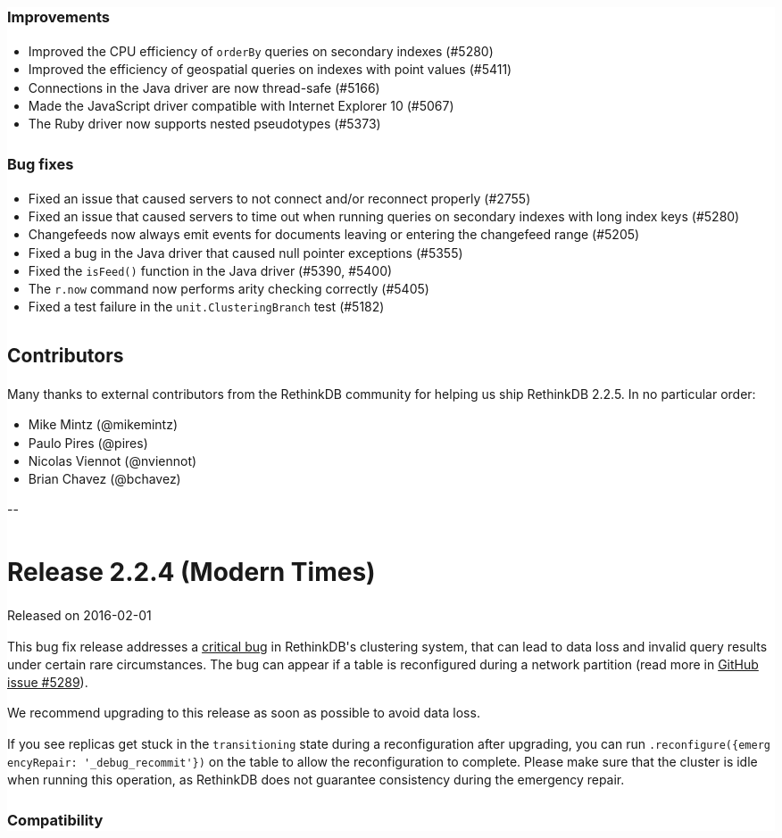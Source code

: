 [release-notes-2.2.0]: https://github.com/rethinkdb/rethinkdb/releases/tag/v2.2.0

### Improvements ###

* Improved the CPU efficiency of `orderBy` queries on secondary indexes (#5280)
* Improved the efficiency of geospatial queries on indexes with point values (#5411)
* Connections in the Java driver are now thread-safe (#5166)
* Made the JavaScript driver compatible with Internet Explorer 10 (#5067)
* The Ruby driver now supports nested pseudotypes (#5373)

### Bug fixes ###

* Fixed an issue that caused servers to not connect and/or reconnect properly (#2755)
* Fixed an issue that caused servers to time out when running queries on secondary
  indexes with long index keys (#5280)
* Changefeeds now always emit events for documents leaving or entering the changefeed
  range (#5205)
* Fixed a bug in the Java driver that caused null pointer exceptions (#5355)
* Fixed the `isFeed()` function in the Java driver (#5390, #5400)
* The `r.now` command now performs arity checking correctly (#5405)
* Fixed a test failure in the `unit.ClusteringBranch` test (#5182)

## Contributors ##

Many thanks to external contributors from the RethinkDB community for helping
us ship RethinkDB 2.2.5. In no particular order:

* Mike Mintz (@mikemintz)
* Paulo Pires (@pires)
* Nicolas Viennot (@nviennot)
* Brian Chavez (@bchavez)

--

# Release 2.2.4 (Modern Times)

Released on 2016-02-01

This bug fix release addresses a [critical bug][issue-5289-details] in RethinkDB's clustering system,
that can lead to data loss and invalid query results under certain rare
circumstances. The bug can appear if a table is reconfigured during a network
partition (read more in [GitHub issue #5289][issue-5289-details]).

We recommend upgrading to this release as soon as possible to avoid data loss.

If you see replicas get stuck in the `transitioning` state during a reconfiguration
after upgrading, you can run `.reconfigure({emergencyRepair: '_debug_recommit'})`
on the table to allow the reconfiguration to complete. Please make sure that the
cluster is idle when running this operation, as RethinkDB does not guarantee
consistency during the emergency repair.

[issue-5289-details]: https://github.com/rethinkdb/rethinkdb/issues/5289#issuecomment-175394540

### Compatibility ###


[release-notes-2.3.0]: https://github.com/rethinkdb/rethinkdb/releases/tag/v2.3.0
[release-notes-2.3.0]: https://github.com/rethinkdb/rethinkdb/releases/tag/v2.3.0
[release-notes-2.3.0]: https://github.com/rethinkdb/rethinkdb/releases/tag/v2.3.0
[comm-support]: https://rethinkdb.com/services/
[windows-tag]: https://github.com/rethinkdb/rethinkdb/issues?q=is%3Aopen+is%3Aissue+label%3Awindows
[release-notes-2.3.0]: https://github.com/rethinkdb/rethinkdb/releases/tag/v2.3.0
[release-notes-2.3.0]: https://github.com/rethinkdb/rethinkdb/releases/tag/v2.3.0
[2.3-release]: http://rethinkdb.com/blog/2.3-release/
[data-migration-docs]: http://www.rethinkdb.com/docs/migration/
[eachAsync-api]: http://rethinkdb.com/api/javascript/each_async/
[2.2-release]: http://rethinkdb.com/blog/2.2-release/
[drivers]: http://rethinkdb.com/docs/install-drivers/
[java-driver]: https://github.com/rethinkdb/rethinkdb/issues/3930
[issue-4669]: https://github.com/rethinkdb/rethinkdb/issues/4669#issue-100428248
[2.1-release]: http://rethinkdb.com/blog/2.1-release/
[error-types]: http://rethinkdb.com/docs/error-types/
[drivers]: http://rethinkdb.com/docs/install-drivers/
[2.0-blog]: http://rethinkdb.com/blog/2.0-release/
[1.14-outdated-index]: http://rethinkdb.com/docs/troubleshooting/#my-secondary-index-is-outdated
[backup-docs]: http://www.rethinkdb.com/docs/backup/
[1.16-blog]: http://rethinkdb.com/blog/1.16-release/
[migration-documentation]: http://rethinkdb.com/docs/migration/
[outdated-indexes-documentation]: http://rethinkdb.com/docs/troubleshooting#my-secondary-index-is-outdated
[server-tags-documentation]: http://rethinkdb.com/docs/sharding-and-replication/
[tableCreate-api-docs]: http://rethinkdb.com/api/javascript/tableCreate
[tableDrop-api-docs]: http://rethinkdb.com/api/javascript/tableDrop
[dbCreate-api-docs]: http://rethinkdb.com/api/javascript/dbCreate
[dbDrop-api-docs]: http://rethinkdb.com/api/javascript/dbDrop
[changes-api-docs]: http://rethinkdb.com/api/javascript/changes
[binary-api-docs]: http://rethinkdb.com/api/javascript/binary/
[1.15-blog]: http://rethinkdb.com/blog/1.15-release/
[1.14-blog]: http://rethinkdb.com/blog/1.14-release/
[1.14-migration]: http://rethinkdb.com/docs/migration/
[1.14-outdated-index]: http://rethinkdb.com/docs/troubleshooting/#my-secondary-index-is-outdated
[1.14-insert]: http://rethinkdb.com/api/javascript/insert
[1.14-delete]: http://rethinkdb.com/api/javascript/delete
[1.14-update]: http://rethinkdb.com/api/javascript/update
[1.13-blog]: http://rethinkdb.com/blog/1.13-release/
[1.13-migration]: http://rethinkdb.com/docs/migration/